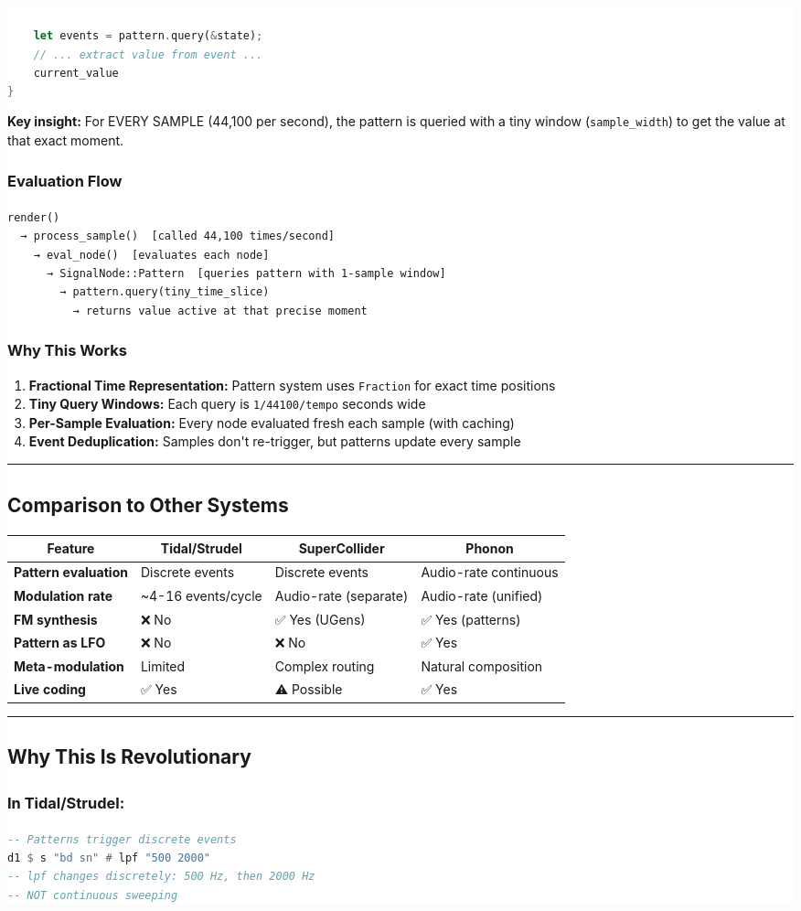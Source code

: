 ```rust

    let events = pattern.query(&state);
    // ... extract value from event ...
    current_value
}
```

**Key insight:** For EVERY SAMPLE (44,100 per second), the pattern is queried with a tiny window (`sample_width`) to get the value at that exact moment.

### Evaluation Flow

```
render() 
  → process_sample()  [called 44,100 times/second]
    → eval_node()  [evaluates each node]
      → SignalNode::Pattern  [queries pattern with 1-sample window]
        → pattern.query(tiny_time_slice)
          → returns value active at that precise moment
```

### Why This Works

1. **Fractional Time Representation:** Pattern system uses `Fraction` for exact time positions
2. **Tiny Query Windows:** Each query is `1/44100/tempo` seconds wide
3. **Per-Sample Evaluation:** Every node evaluated fresh each sample (with caching)
4. **Event Deduplication:** Samples don't re-trigger, but patterns update every sample

---

## Comparison to Other Systems

| Feature | Tidal/Strudel | SuperCollider | Phonon |
|---------|---------------|---------------|---------|
| **Pattern evaluation** | Discrete events | Discrete events | Audio-rate continuous |
| **Modulation rate** | ~4-16 events/cycle | Audio-rate (separate) | Audio-rate (unified) |
| **FM synthesis** | ❌ No | ✅ Yes (UGens) | ✅ Yes (patterns) |
| **Pattern as LFO** | ❌ No | ❌ No | ✅ Yes |
| **Meta-modulation** | Limited | Complex routing | Natural composition |
| **Live coding** | ✅ Yes | ⚠️ Possible | ✅ Yes |

---

## Why This Is Revolutionary

### In Tidal/Strudel:
```haskell
-- Patterns trigger discrete events
d1 $ s "bd sn" # lpf "500 2000"
-- lpf changes discretely: 500 Hz, then 2000 Hz
-- NOT continuous sweeping
```
